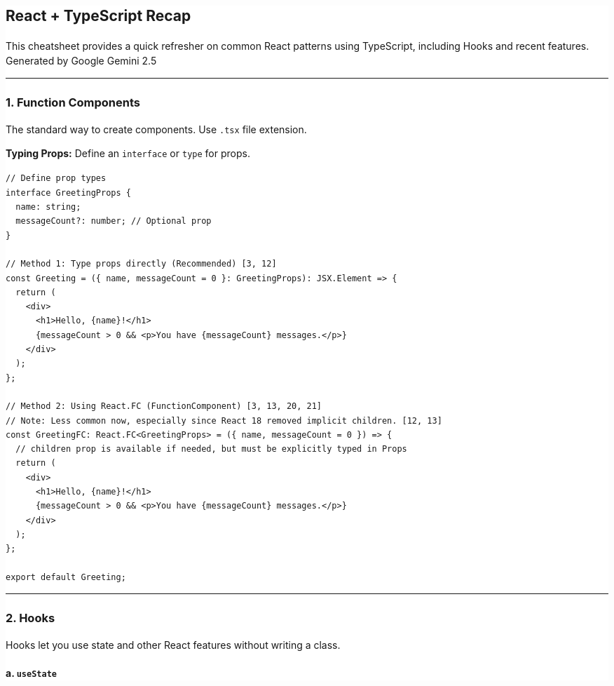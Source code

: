 ## React + TypeScript Recap

This cheatsheet provides a quick refresher on common React patterns using TypeScript, including Hooks and recent features.
Generated by Google Gemini 2.5

---

### 1. Function Components

The standard way to create components. Use `.tsx` file extension.

**Typing Props:** Define an `interface` or `type` for props.

```tsx
// Define prop types
interface GreetingProps {
  name: string;
  messageCount?: number; // Optional prop
}

// Method 1: Type props directly (Recommended) [3, 12]
const Greeting = ({ name, messageCount = 0 }: GreetingProps): JSX.Element => {
  return (
    <div>
      <h1>Hello, {name}!</h1>
      {messageCount > 0 && <p>You have {messageCount} messages.</p>}
    </div>
  );
};

// Method 2: Using React.FC (FunctionComponent) [3, 13, 20, 21]
// Note: Less common now, especially since React 18 removed implicit children. [12, 13]
const GreetingFC: React.FC<GreetingProps> = ({ name, messageCount = 0 }) => {
  // children prop is available if needed, but must be explicitly typed in Props
  return (
    <div>
      <h1>Hello, {name}!</h1>
      {messageCount > 0 && <p>You have {messageCount} messages.</p>}
    </div>
  );
};

export default Greeting;
```

---

### 2. Hooks

Hooks let you use state and other React features without writing a class.

#### a. `useState`
